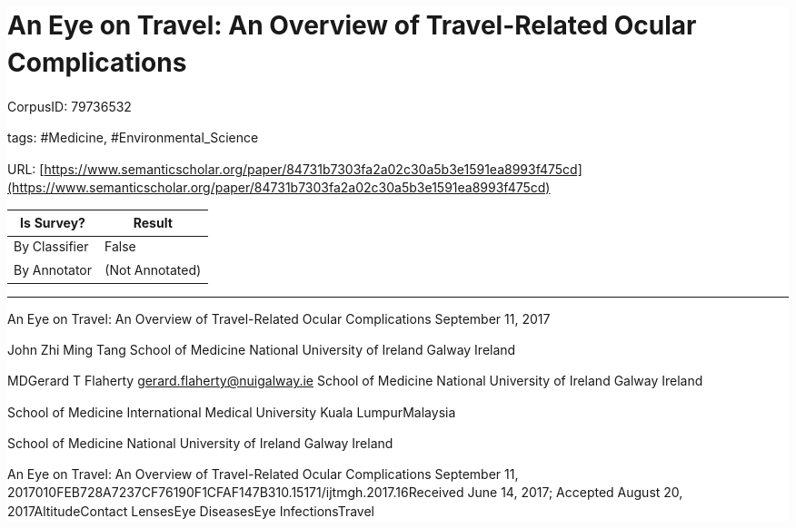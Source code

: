 # An Eye on Travel: An Overview of Travel-Related Ocular Complications

CorpusID: 79736532
 
tags: #Medicine, #Environmental_Science

URL: [https://www.semanticscholar.org/paper/84731b7303fa2a02c30a5b3e1591ea8993f475cd](https://www.semanticscholar.org/paper/84731b7303fa2a02c30a5b3e1591ea8993f475cd)
 
| Is Survey?        | Result          |
| ----------------- | --------------- |
| By Classifier     | False |
| By Annotator      | (Not Annotated) |

---

An Eye on Travel: An Overview of Travel-Related Ocular Complications
September 11, 2017

John Zhi 
Ming Tang 
School of Medicine
National University of Ireland Galway
Ireland

MDGerard T Flaherty gerard.flaherty@nuigalway.ie 
School of Medicine
National University of Ireland Galway
Ireland

School of Medicine
International Medical University
Kuala LumpurMalaysia


School of Medicine
National University of Ireland Galway
Ireland

An Eye on Travel: An Overview of Travel-Related Ocular Complications
September 11, 2017010FEB728A7237CF76190F1CFAF147B310.15171/ijtmgh.2017.16Received June 14, 2017; Accepted August 20, 2017AltitudeContact LensesEye DiseasesEye InfectionsTravel